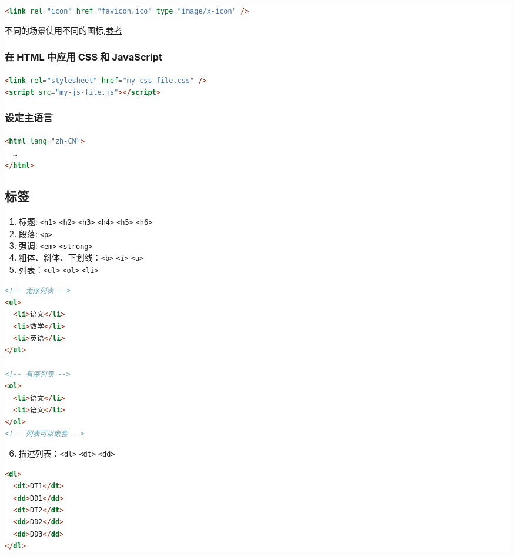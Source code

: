 ```html
<link rel="icon" href="favicon.ico" type="image/x-icon" />
```

不同的场景使用不同的图标,[参考](https://developer.mozilla.org/zh-CN/docs/Learn_web_development/Core/Structuring_content/Webpage_metadata)

### 在 HTML 中应用 CSS 和 JavaScript

```html
<link rel="stylesheet" href="my-css-file.css" />
<script src="my-js-file.js"></script>
```

### 设定主语言

```html
<html lang="zh-CN">
  …
</html>
```

## 标签

1. 标题: `<h1>` `<h2>` `<h3>` `<h4>` `<h5>` `<h6>`
2. 段落: `<p>`
3. 强调: `<em>` `<strong>`
4. 粗体、斜体、下划线：`<b>` `<i>` `<u>`
5. 列表：`<ul>` `<ol>` `<li>`

```html
<!-- 无序列表 -->
<ul>
  <li>语文</li>
  <li>数学</li>
  <li>英语</li>
</ul>

<!-- 有序列表 -->
<ol>
  <li>语文</li>
  <li>语文</li>
</ol>
<!-- 列表可以嵌套 -->
```

6. 描述列表：`<dl>` `<dt>` `<dd>`

```html
<dl>
  <dt>DT1</dt>
  <dd>DD1</dd>
  <dt>DT2</dt>
  <dd>DD2</dd>
  <dd>DD3</dd>
</dl>
```
